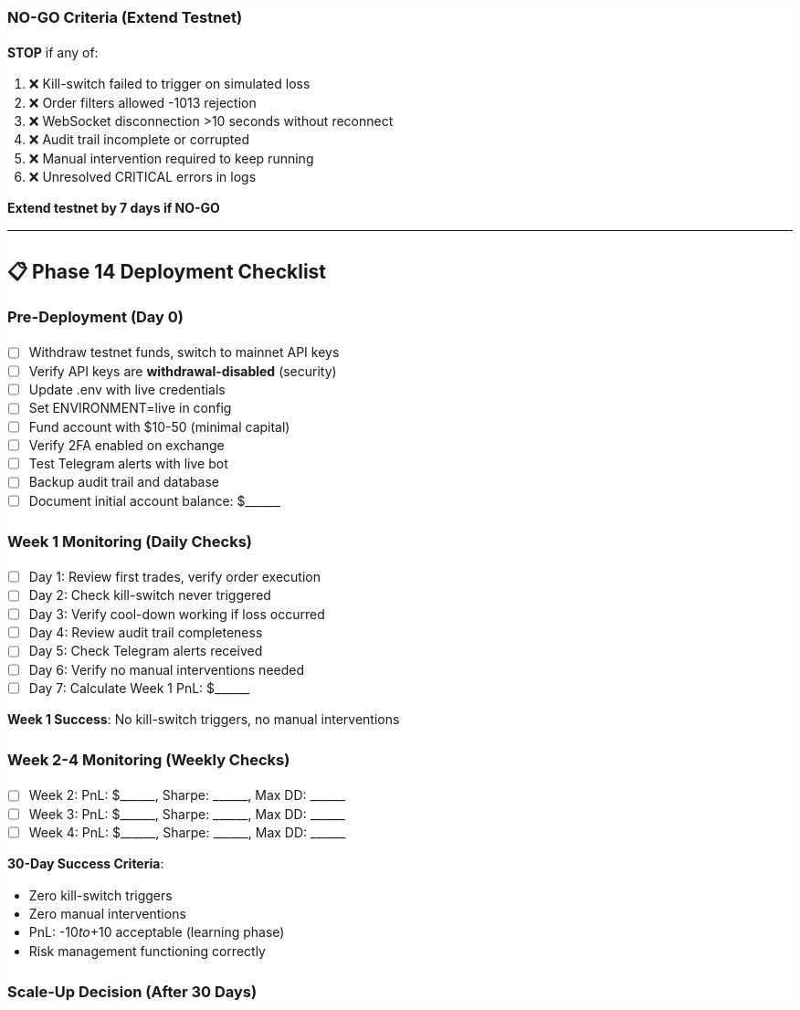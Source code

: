 ### NO-GO Criteria (Extend Testnet)

**STOP** if any of:
1. ❌ Kill-switch failed to trigger on simulated loss
2. ❌ Order filters allowed -1013 rejection
3. ❌ WebSocket disconnection >10 seconds without reconnect
4. ❌ Audit trail incomplete or corrupted
5. ❌ Manual intervention required to keep running
6. ❌ Unresolved CRITICAL errors in logs

**Extend testnet by 7 days if NO-GO**

---

## 📋 Phase 14 Deployment Checklist

### Pre-Deployment (Day 0)

- [ ] Withdraw testnet funds, switch to mainnet API keys
- [ ] Verify API keys are **withdrawal-disabled** (security)
- [ ] Update .env with live credentials
- [ ] Set ENVIRONMENT=live in config
- [ ] Fund account with $10-50 (minimal capital)
- [ ] Verify 2FA enabled on exchange
- [ ] Test Telegram alerts with live bot
- [ ] Backup audit trail and database
- [ ] Document initial account balance: $______

### Week 1 Monitoring (Daily Checks)

- [ ] Day 1: Review first trades, verify order execution
- [ ] Day 2: Check kill-switch never triggered
- [ ] Day 3: Verify cool-down working if loss occurred
- [ ] Day 4: Review audit trail completeness
- [ ] Day 5: Check Telegram alerts received
- [ ] Day 6: Verify no manual interventions needed
- [ ] Day 7: Calculate Week 1 PnL: $______

**Week 1 Success**: No kill-switch triggers, no manual interventions

### Week 2-4 Monitoring (Weekly Checks)

- [ ] Week 2: PnL: $______, Sharpe: ______, Max DD: ______
- [ ] Week 3: PnL: $______, Sharpe: ______, Max DD: ______
- [ ] Week 4: PnL: $______, Sharpe: ______, Max DD: ______

**30-Day Success Criteria**:
- Zero kill-switch triggers
- Zero manual interventions
- PnL: -$10 to +$10 acceptable (learning phase)
- Risk management functioning correctly

### Scale-Up Decision (After 30 Days)
